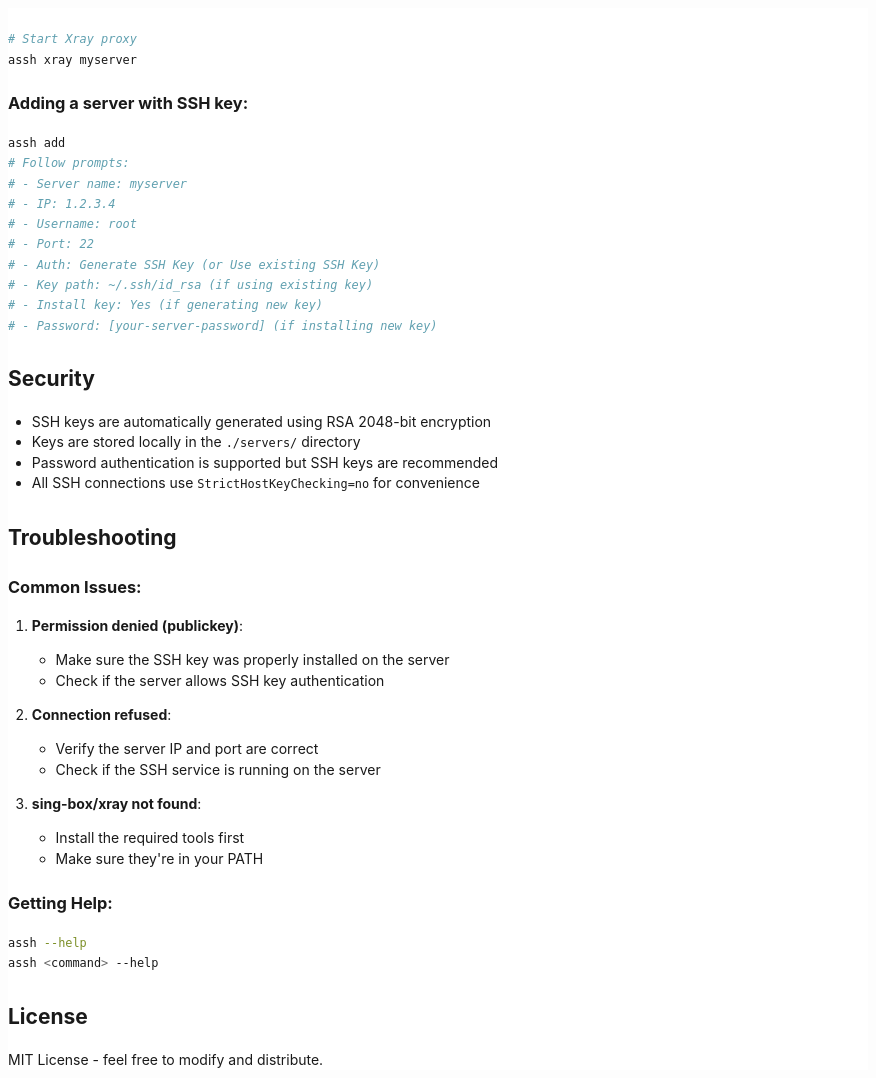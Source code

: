 ```bash

# Start Xray proxy
assh xray myserver
```

### Adding a server with SSH key:
```bash
assh add
# Follow prompts:
# - Server name: myserver
# - IP: 1.2.3.4
# - Username: root
# - Port: 22
# - Auth: Generate SSH Key (or Use existing SSH Key)
# - Key path: ~/.ssh/id_rsa (if using existing key)
# - Install key: Yes (if generating new key)
# - Password: [your-server-password] (if installing new key)
```

## Security

- SSH keys are automatically generated using RSA 2048-bit encryption
- Keys are stored locally in the `./servers/` directory
- Password authentication is supported but SSH keys are recommended
- All SSH connections use `StrictHostKeyChecking=no` for convenience

## Troubleshooting

### Common Issues:

1. **Permission denied (publickey)**:
   - Make sure the SSH key was properly installed on the server
   - Check if the server allows SSH key authentication

2. **Connection refused**:
   - Verify the server IP and port are correct
   - Check if the SSH service is running on the server

3. **sing-box/xray not found**:
   - Install the required tools first
   - Make sure they're in your PATH

### Getting Help:
```bash
assh --help
assh <command> --help
```

## License

MIT License - feel free to modify and distribute.